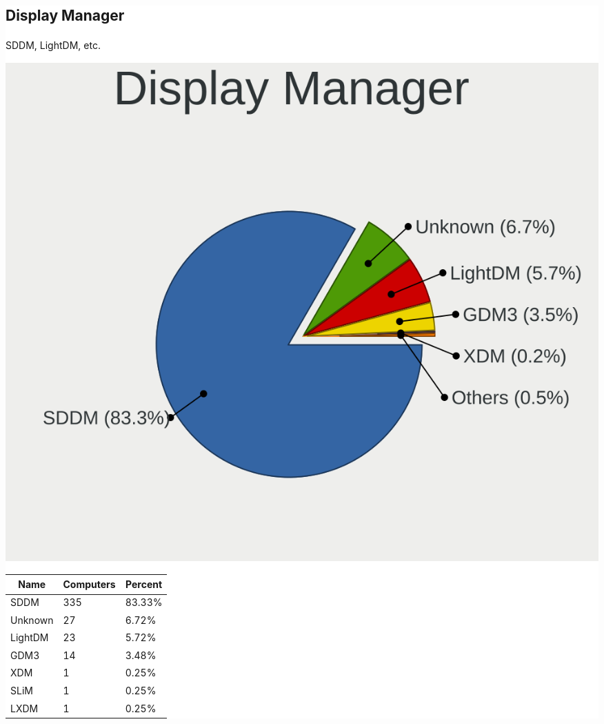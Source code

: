Display Manager
---------------

SDDM, LightDM, etc.

![Display Manager](./images/pie_chart/os_display_manager.svg)


| Name    | Computers | Percent |
|---------|-----------|---------|
| SDDM    | 335       | 83.33%  |
| Unknown | 27        | 6.72%   |
| LightDM | 23        | 5.72%   |
| GDM3    | 14        | 3.48%   |
| XDM     | 1         | 0.25%   |
| SLiM    | 1         | 0.25%   |
| LXDM    | 1         | 0.25%   |
